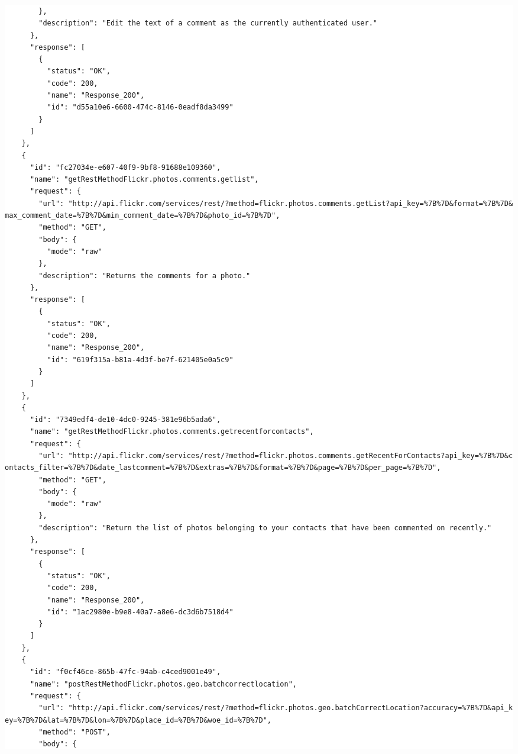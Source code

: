             },
            "description": "Edit the text of a comment as the currently authenticated user."
          },
          "response": [
            {
              "status": "OK",
              "code": 200,
              "name": "Response_200",
              "id": "d55a10e6-6600-474c-8146-0eadf8da3499"
            }
          ]
        },
        {
          "id": "fc27034e-e607-40f9-9bf8-91688e109360",
          "name": "getRestMethodFlickr.photos.comments.getlist",
          "request": {
            "url": "http://api.flickr.com/services/rest/?method=flickr.photos.comments.getList?api_key=%7B%7D&format=%7B%7D&max_comment_date=%7B%7D&min_comment_date=%7B%7D&photo_id=%7B%7D",
            "method": "GET",
            "body": {
              "mode": "raw"
            },
            "description": "Returns the comments for a photo."
          },
          "response": [
            {
              "status": "OK",
              "code": 200,
              "name": "Response_200",
              "id": "619f315a-b81a-4d3f-be7f-621405e0a5c9"
            }
          ]
        },
        {
          "id": "7349edf4-de10-4dc0-9245-381e96b5ada6",
          "name": "getRestMethodFlickr.photos.comments.getrecentforcontacts",
          "request": {
            "url": "http://api.flickr.com/services/rest/?method=flickr.photos.comments.getRecentForContacts?api_key=%7B%7D&contacts_filter=%7B%7D&date_lastcomment=%7B%7D&extras=%7B%7D&format=%7B%7D&page=%7B%7D&per_page=%7B%7D",
            "method": "GET",
            "body": {
              "mode": "raw"
            },
            "description": "Return the list of photos belonging to your contacts that have been commented on recently."
          },
          "response": [
            {
              "status": "OK",
              "code": 200,
              "name": "Response_200",
              "id": "1ac2980e-b9e8-40a7-a8e6-dc3d6b7518d4"
            }
          ]
        },
        {
          "id": "f0cf46ce-865b-47fc-94ab-c4ced9001e49",
          "name": "postRestMethodFlickr.photos.geo.batchcorrectlocation",
          "request": {
            "url": "http://api.flickr.com/services/rest/?method=flickr.photos.geo.batchCorrectLocation?accuracy=%7B%7D&api_key=%7B%7D&lat=%7B%7D&lon=%7B%7D&place_id=%7B%7D&woe_id=%7B%7D",
            "method": "POST",
            "body": {